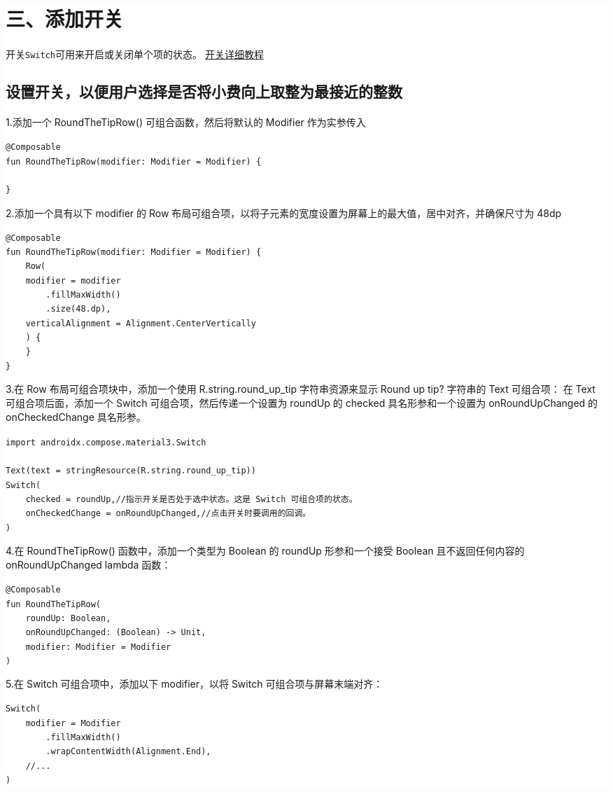 # 三、添加开关
开关`Switch`可用来开启或关闭单个项的状态。
[开关详细教程](https://m3.material.io/components/switch/overview )

## 设置开关，以便用户选择是否将小费向上取整为最接近的整数

1.添加一个 RoundTheTipRow() 可组合函数，然后将默认的 Modifier 作为实参传入

    @Composable
    fun RoundTheTipRow(modifier: Modifier = Modifier) {

    }

2.添加一个具有以下 modifier 的 Row 布局可组合项，以将子元素的宽度设置为屏幕上的最大值，居中对齐，并确保尺寸为 48dp

    @Composable
    fun RoundTheTipRow(modifier: Modifier = Modifier) {
        Row(
        modifier = modifier
            .fillMaxWidth()
            .size(48.dp),
        verticalAlignment = Alignment.CenterVertically
        ) {
        }
    }

3.在 Row 布局可组合项块中，添加一个使用 R.string.round_up_tip 字符串资源来显示 Round up tip? 字符串的 Text 可组合项：
在 Text 可组合项后面，添加一个 Switch 可组合项，然后传递一个设置为 roundUp 的 checked 具名形参和一个设置为 onRoundUpChanged 的 onCheckedChange 具名形参。

    import androidx.compose.material3.Switch

    Text(text = stringResource(R.string.round_up_tip))
    Switch(
        checked = roundUp,//指示开关是否处于选中状态。这是 Switch 可组合项的状态。
        onCheckedChange = onRoundUpChanged,//点击开关时要调用的回调。
    )

4.在 RoundTheTipRow() 函数中，添加一个类型为 Boolean 的 roundUp 形参和一个接受 Boolean 且不返回任何内容的 onRoundUpChanged lambda 函数：

    @Composable
    fun RoundTheTipRow(
        roundUp: Boolean,
        onRoundUpChanged: (Boolean) -> Unit,
        modifier: Modifier = Modifier
    )

5.在 Switch 可组合项中，添加以下 modifier，以将 Switch 可组合项与屏幕末端对齐：

    Switch(
        modifier = Modifier
            .fillMaxWidth()
            .wrapContentWidth(Alignment.End),
        //...
    )
